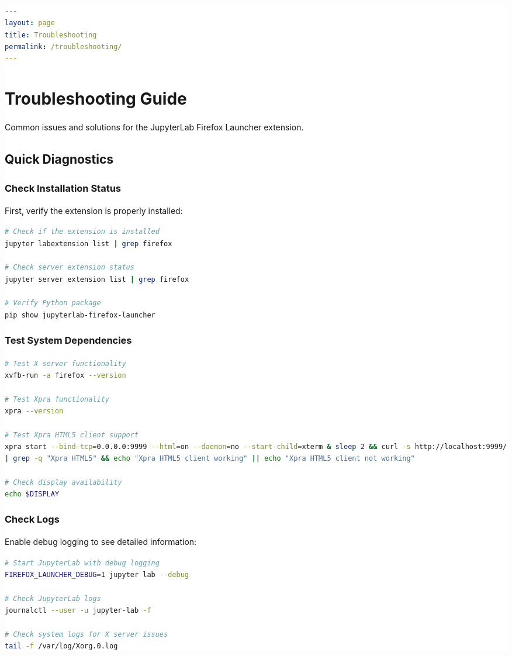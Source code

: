```yaml
---
layout: page
title: Troubleshooting
permalink: /troubleshooting/
---
```


# Troubleshooting Guide

Common issues and solutions for the JupyterLab Firefox Launcher extension.

## Quick Diagnostics

### Check Installation Status

First, verify the extension is properly installed:

```bash
# Check if the extension is installed
jupyter labextension list | grep firefox

# Check server extension status
jupyter server extension list | grep firefox

# Verify Python package
pip show jupyterlab-firefox-launcher
```

### Test System Dependencies

```bash
# Test X server functionality
xvfb-run -a firefox --version

# Test Xpra functionality
xpra --version

# Test Xpra HTML5 client support
xpra start --bind-tcp=0.0.0.0:9999 --html=on --daemon=no --start-child=xterm & sleep 2 && curl -s http://localhost:9999/ | grep -q "Xpra HTML5" && echo "Xpra HTML5 client working" || echo "Xpra HTML5 client not working"

# Check display availability
echo $DISPLAY
```

### Check Logs

Enable debug logging to see detailed information:

```bash
# Start JupyterLab with debug logging
FIREFOX_LAUNCHER_DEBUG=1 jupyter lab --debug

# Check JupyterLab logs
journalctl --user -u jupyter-lab -f

# Check system logs for X server issues
tail -f /var/log/Xorg.0.log
```
